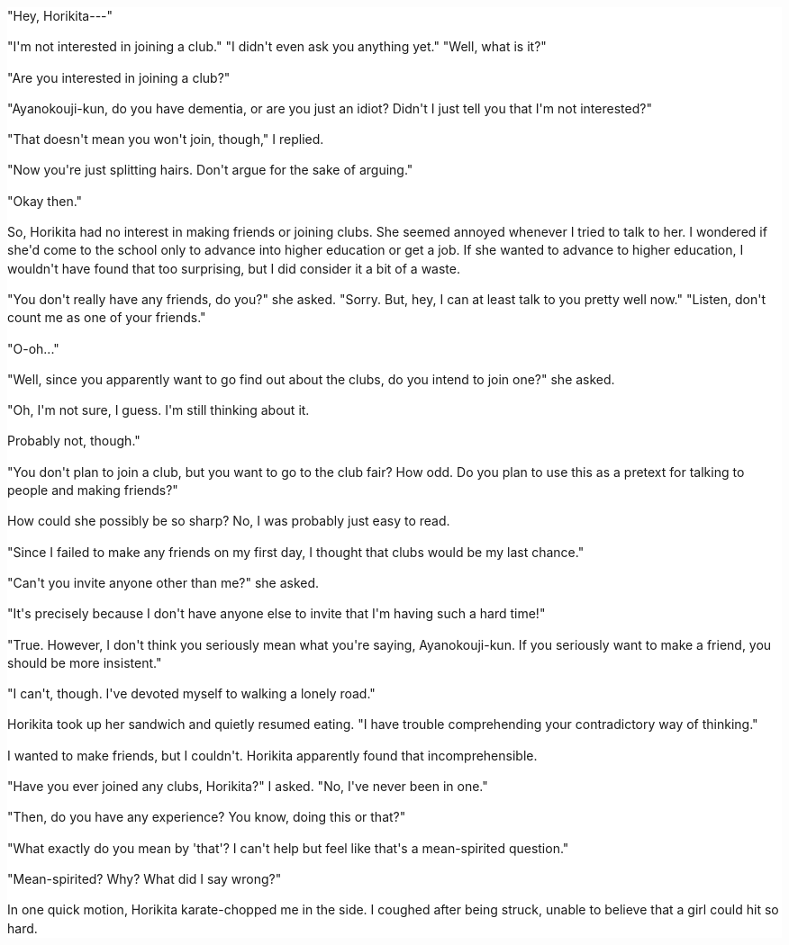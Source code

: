 "Hey, Horikita---"

"I'm not interested in joining a club." "I didn't even ask you anything yet." "Well, what is it?"

"Are you interested in joining a club?"

"Ayanokouji-kun, do you have dementia, or are you just an idiot? Didn't I just tell you that I'm not interested?"

"That doesn't mean you won't join, though," I replied.

"Now you're just splitting hairs. Don't argue for the sake of arguing."

"Okay then."

So, Horikita had no interest in making friends or joining clubs. She seemed annoyed whenever I tried to talk to her. I wondered if she'd come to the school only to advance into higher education or get a job. If she wanted to advance to higher education, I wouldn't have found that too surprising, but I did consider it a bit of a waste.

"You don't really have any friends, do you?" she asked. "Sorry. But, hey, I can at least talk to you pretty well now." "Listen, don't count me as one of your friends."

"O-oh..."

"Well, since you apparently want to go find out about the clubs, do you intend to join one?" she asked.

"Oh, I'm not sure, I guess. I'm still thinking about it.

Probably not, though."

"You don't plan to join a club, but you want to go to the club fair? How odd. Do you plan to use this as a pretext for talking to people and making friends?"

How could she possibly be so sharp? No, I was probably just easy to read.

"Since I failed to make any friends on my first day, I thought that clubs would be my last chance."

"Can't you invite anyone other than me?" she asked.

"It's precisely because I don't have anyone else to invite that I'm having such a hard time!"

"True. However, I don't think you seriously mean what you're saying, Ayanokouji-kun. If you seriously want to make a friend, you should be more insistent."

"I can't, though. I've devoted myself to walking a lonely road."

Horikita took up her sandwich and quietly resumed eating. "I have trouble comprehending your contradictory way of thinking."

I wanted to make friends, but I couldn't. Horikita apparently found that incomprehensible.

"Have you ever joined any clubs, Horikita?" I asked. "No, I've never been in one."

"Then, do you have any experience? You know, doing this or that?"

"What exactly do you mean by 'that'? I can't help but feel like that's a mean-spirited question."

"Mean-spirited? Why? What did I say wrong?"

In one quick motion, Horikita karate-chopped me in the side. I coughed after being struck, unable to believe that a girl could hit so hard.
